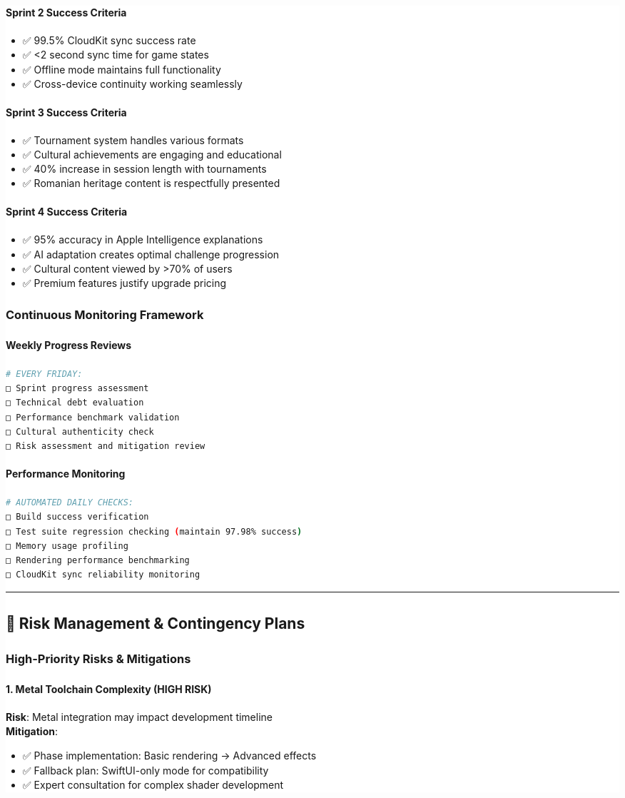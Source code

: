 #### **Sprint 2 Success Criteria**  
- ✅ 99.5% CloudKit sync success rate
- ✅ <2 second sync time for game states
- ✅ Offline mode maintains full functionality
- ✅ Cross-device continuity working seamlessly

#### **Sprint 3 Success Criteria**
- ✅ Tournament system handles various formats
- ✅ Cultural achievements are engaging and educational
- ✅ 40% increase in session length with tournaments
- ✅ Romanian heritage content is respectfully presented

#### **Sprint 4 Success Criteria**
- ✅ 95% accuracy in Apple Intelligence explanations
- ✅ AI adaptation creates optimal challenge progression
- ✅ Cultural content viewed by >70% of users
- ✅ Premium features justify upgrade pricing

### **Continuous Monitoring Framework**

#### **Weekly Progress Reviews**
```bash
# EVERY FRIDAY:
□ Sprint progress assessment
□ Technical debt evaluation  
□ Performance benchmark validation
□ Cultural authenticity check
□ Risk assessment and mitigation review
```

#### **Performance Monitoring**
```bash
# AUTOMATED DAILY CHECKS:
□ Build success verification
□ Test suite regression checking (maintain 97.98% success)
□ Memory usage profiling
□ Rendering performance benchmarking
□ CloudKit sync reliability monitoring
```

---

## 🎯 Risk Management & Contingency Plans

### **High-Priority Risks & Mitigations**

#### **1. Metal Toolchain Complexity (HIGH RISK)**
**Risk**: Metal integration may impact development timeline  
**Mitigation**: 
- ✅ Phase implementation: Basic rendering → Advanced effects
- ✅ Fallback plan: SwiftUI-only mode for compatibility
- ✅ Expert consultation for complex shader development
